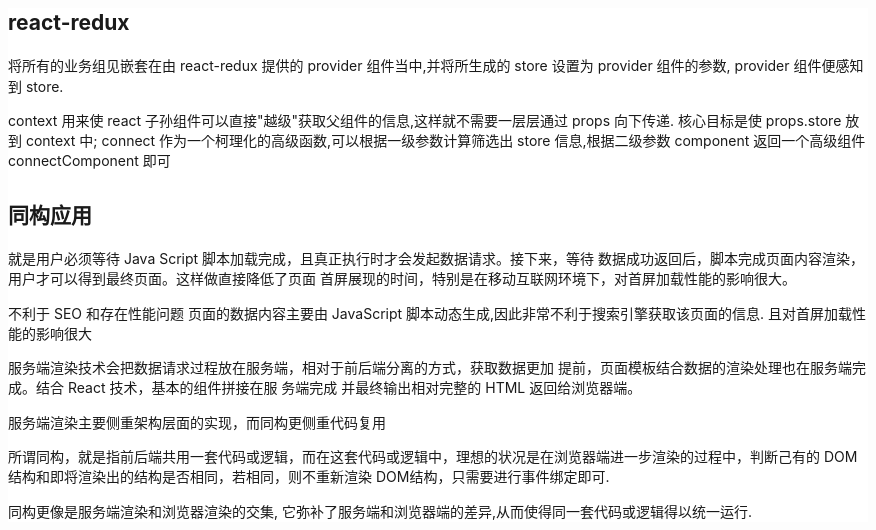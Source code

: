## react-redux
将所有的业务组见嵌套在由 react-redux 提供的 provider 组件当中,并将所生成的 store 设置为 provider 组件的参数, provider 组件便感知到 store.

context 用来使 react 子孙组件可以直接"越级"获取父组件的信息,这样就不需要一层层通过 props 向下传递.
核心目标是使 props.store 放到 context 中; connect 作为一个柯理化的高级函数,可以根据一级参数计算筛选出 store 信息,根据二级参数 component 返回一个高级组件 connectComponent 即可


## 同构应用
就是用户必须等待 Java Script 脚本加载完成，且真正执行时才会发起数据请求。接下来，等待
数据成功返回后，脚本完成页面内容渲染，用户才可以得到最终页面。这样做直接降低了页面
首屏展现的时间，特别是在移动互联网环境下，对首屏加载性能的影响很大。

不利于 SEO 和存在性能问题
页面的数据内容主要由 JavaScript 脚本动态生成,因此非常不利于搜索引擎获取该页面的信息.
且对首屏加载性能的影响很大

服务端渲染技术会把数据请求过程放在服务端，相对于前后端分离的方式，获取数据更加
提前，页面模板结合数据的渲染处理也在服务端完成。结合 React 技术，基本的组件拼接在服
务端完成 并最终输出相对完整的 HTML 返回给浏览器端。

服务端渲染主要侧重架构层面的实现，而同构更侧重代码复用

所谓同构，就是指前后端共用一套代码或逻辑，而在这套代码或逻辑中，理想的状况是在浏览器端进一步渲染的过程中，判断己有的 DOM 结构和即将渲染出的结构是否相同，若相同，则不重新渲染 DOM结构，只需要进行事件绑定即可.

同构更像是服务端渲染和浏览器渲染的交集, 它弥补了服务端和浏览器端的差异,从而使得同一套代码或逻辑得以统一运行.



















